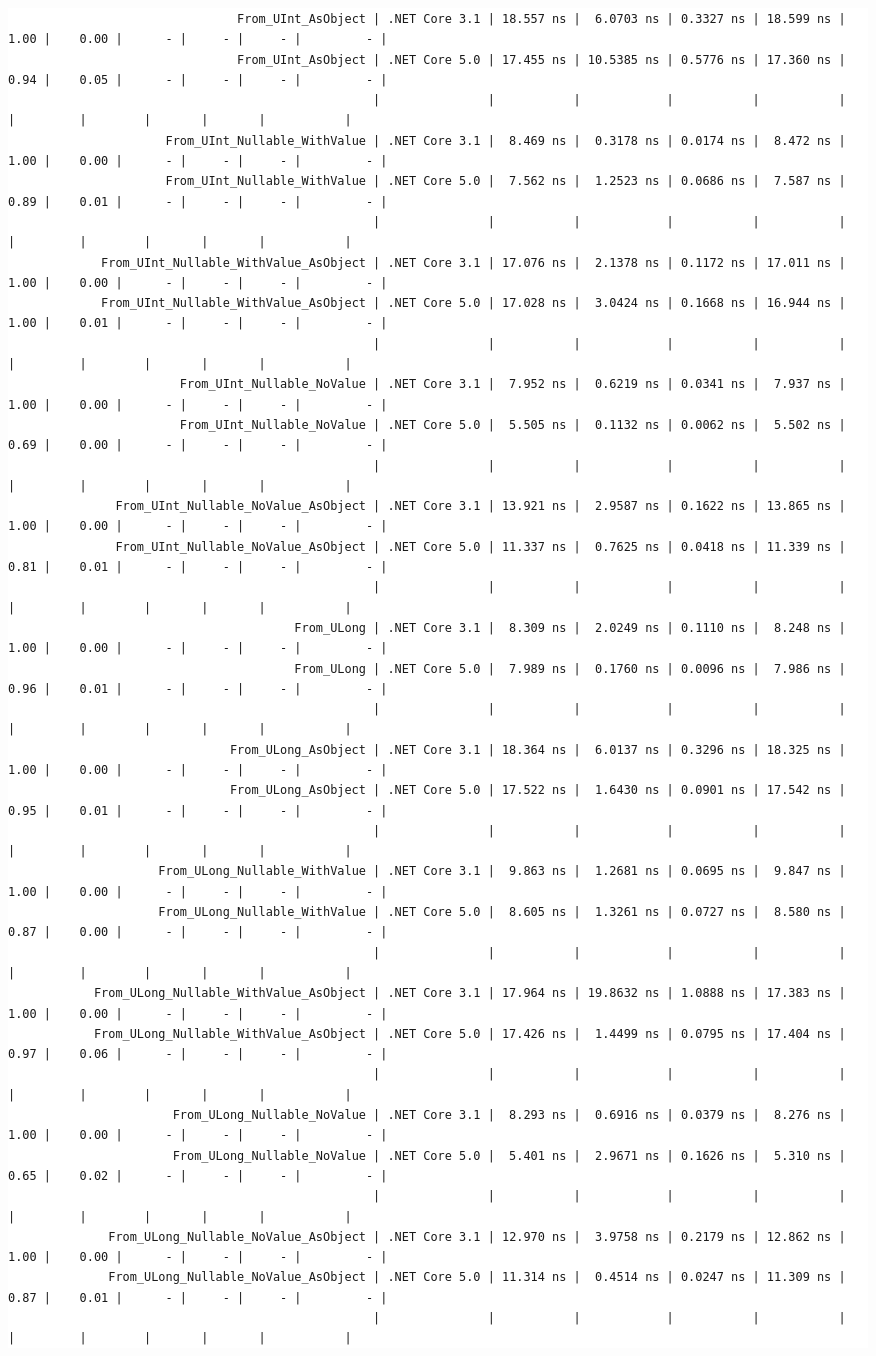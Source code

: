                                     From_UInt_AsObject | .NET Core 3.1 | 18.557 ns |  6.0703 ns | 0.3327 ns | 18.599 ns |  1.00 |    0.00 |      - |     - |     - |         - |
                                    From_UInt_AsObject | .NET Core 5.0 | 17.455 ns | 10.5385 ns | 0.5776 ns | 17.360 ns |  0.94 |    0.05 |      - |     - |     - |         - |
                                                       |               |           |            |           |           |       |         |        |       |       |           |
                          From_UInt_Nullable_WithValue | .NET Core 3.1 |  8.469 ns |  0.3178 ns | 0.0174 ns |  8.472 ns |  1.00 |    0.00 |      - |     - |     - |         - |
                          From_UInt_Nullable_WithValue | .NET Core 5.0 |  7.562 ns |  1.2523 ns | 0.0686 ns |  7.587 ns |  0.89 |    0.01 |      - |     - |     - |         - |
                                                       |               |           |            |           |           |       |         |        |       |       |           |
                 From_UInt_Nullable_WithValue_AsObject | .NET Core 3.1 | 17.076 ns |  2.1378 ns | 0.1172 ns | 17.011 ns |  1.00 |    0.00 |      - |     - |     - |         - |
                 From_UInt_Nullable_WithValue_AsObject | .NET Core 5.0 | 17.028 ns |  3.0424 ns | 0.1668 ns | 16.944 ns |  1.00 |    0.01 |      - |     - |     - |         - |
                                                       |               |           |            |           |           |       |         |        |       |       |           |
                            From_UInt_Nullable_NoValue | .NET Core 3.1 |  7.952 ns |  0.6219 ns | 0.0341 ns |  7.937 ns |  1.00 |    0.00 |      - |     - |     - |         - |
                            From_UInt_Nullable_NoValue | .NET Core 5.0 |  5.505 ns |  0.1132 ns | 0.0062 ns |  5.502 ns |  0.69 |    0.00 |      - |     - |     - |         - |
                                                       |               |           |            |           |           |       |         |        |       |       |           |
                   From_UInt_Nullable_NoValue_AsObject | .NET Core 3.1 | 13.921 ns |  2.9587 ns | 0.1622 ns | 13.865 ns |  1.00 |    0.00 |      - |     - |     - |         - |
                   From_UInt_Nullable_NoValue_AsObject | .NET Core 5.0 | 11.337 ns |  0.7625 ns | 0.0418 ns | 11.339 ns |  0.81 |    0.01 |      - |     - |     - |         - |
                                                       |               |           |            |           |           |       |         |        |       |       |           |
                                            From_ULong | .NET Core 3.1 |  8.309 ns |  2.0249 ns | 0.1110 ns |  8.248 ns |  1.00 |    0.00 |      - |     - |     - |         - |
                                            From_ULong | .NET Core 5.0 |  7.989 ns |  0.1760 ns | 0.0096 ns |  7.986 ns |  0.96 |    0.01 |      - |     - |     - |         - |
                                                       |               |           |            |           |           |       |         |        |       |       |           |
                                   From_ULong_AsObject | .NET Core 3.1 | 18.364 ns |  6.0137 ns | 0.3296 ns | 18.325 ns |  1.00 |    0.00 |      - |     - |     - |         - |
                                   From_ULong_AsObject | .NET Core 5.0 | 17.522 ns |  1.6430 ns | 0.0901 ns | 17.542 ns |  0.95 |    0.01 |      - |     - |     - |         - |
                                                       |               |           |            |           |           |       |         |        |       |       |           |
                         From_ULong_Nullable_WithValue | .NET Core 3.1 |  9.863 ns |  1.2681 ns | 0.0695 ns |  9.847 ns |  1.00 |    0.00 |      - |     - |     - |         - |
                         From_ULong_Nullable_WithValue | .NET Core 5.0 |  8.605 ns |  1.3261 ns | 0.0727 ns |  8.580 ns |  0.87 |    0.00 |      - |     - |     - |         - |
                                                       |               |           |            |           |           |       |         |        |       |       |           |
                From_ULong_Nullable_WithValue_AsObject | .NET Core 3.1 | 17.964 ns | 19.8632 ns | 1.0888 ns | 17.383 ns |  1.00 |    0.00 |      - |     - |     - |         - |
                From_ULong_Nullable_WithValue_AsObject | .NET Core 5.0 | 17.426 ns |  1.4499 ns | 0.0795 ns | 17.404 ns |  0.97 |    0.06 |      - |     - |     - |         - |
                                                       |               |           |            |           |           |       |         |        |       |       |           |
                           From_ULong_Nullable_NoValue | .NET Core 3.1 |  8.293 ns |  0.6916 ns | 0.0379 ns |  8.276 ns |  1.00 |    0.00 |      - |     - |     - |         - |
                           From_ULong_Nullable_NoValue | .NET Core 5.0 |  5.401 ns |  2.9671 ns | 0.1626 ns |  5.310 ns |  0.65 |    0.02 |      - |     - |     - |         - |
                                                       |               |           |            |           |           |       |         |        |       |       |           |
                  From_ULong_Nullable_NoValue_AsObject | .NET Core 3.1 | 12.970 ns |  3.9758 ns | 0.2179 ns | 12.862 ns |  1.00 |    0.00 |      - |     - |     - |         - |
                  From_ULong_Nullable_NoValue_AsObject | .NET Core 5.0 | 11.314 ns |  0.4514 ns | 0.0247 ns | 11.309 ns |  0.87 |    0.01 |      - |     - |     - |         - |
                                                       |               |           |            |           |           |       |         |        |       |       |           |